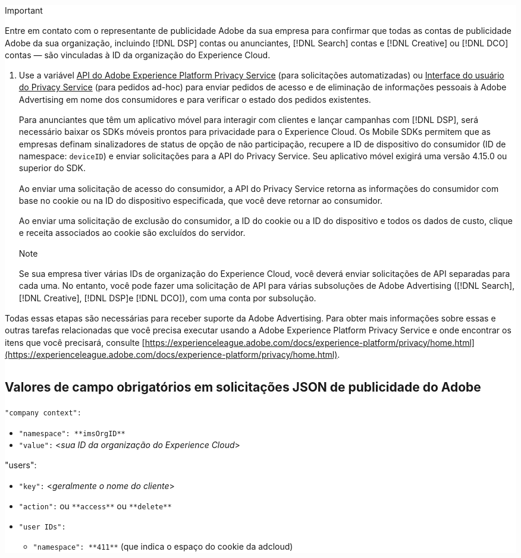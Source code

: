    >[!IMPORTANT]
   >
   >Entre em contato com o representante de publicidade Adobe da sua empresa para confirmar que todas as contas de publicidade Adobe da sua organização, incluindo [!DNL DSP] contas ou anunciantes, [!DNL Search] contas e [!DNL Creative] ou [!DNL DCO] contas — são vinculadas à ID da organização do Experience Cloud.

1. Use a variável [API do Adobe Experience Platform Privacy Service](https://experienceleague.adobe.com/docs/experience-platform/privacy/api/privacy-jobs.html) (para solicitações automatizadas) ou [Interface do usuário do Privacy Service](https://experienceleague.adobe.com/docs/experience-platform/privacy/ui/user-guide.html) (para pedidos ad-hoc) para enviar pedidos de acesso e de eliminação de informações pessoais à Adobe Advertising em nome dos consumidores e para verificar o estado dos pedidos existentes.

   Para anunciantes que têm um aplicativo móvel para interagir com clientes e lançar campanhas com [!DNL DSP], será necessário baixar os SDKs móveis prontos para privacidade para o Experience Cloud. Os Mobile SDKs permitem que as empresas definam sinalizadores de status de opção de não participação, recupere a ID de dispositivo do consumidor (ID de namespace: `deviceID`) e enviar solicitações para a API do Privacy Service. Seu aplicativo móvel exigirá uma versão 4.15.0 ou superior do SDK.

   Ao enviar uma solicitação de acesso do consumidor, a API do Privacy Service retorna as informações do consumidor com base no cookie ou na ID do dispositivo especificada, que você deve retornar ao consumidor.

   Ao enviar uma solicitação de exclusão do consumidor, a ID do cookie ou a ID do dispositivo e todos os dados de custo, clique e receita associados ao cookie são excluídos do servidor.

   >[!NOTE]
   Se sua empresa tiver várias IDs de organização do Experience Cloud, você deverá enviar solicitações de API separadas para cada uma. No entanto, você pode fazer uma solicitação de API para várias subsoluções de Adobe Advertising ([!DNL Search], [!DNL Creative], [!DNL DSP]e [!DNL DCO]), com uma conta por subsolução.

Todas essas etapas são necessárias para receber suporte da Adobe Advertising. Para obter mais informações sobre essas e outras tarefas relacionadas que você precisa executar usando a Adobe Experience Platform Privacy Service e onde encontrar os itens que você precisará, consulte [https://experienceleague.adobe.com/docs/experience-platform/privacy/home.html](https://experienceleague.adobe.com/docs/experience-platform/privacy/home.html).

## Valores de campo obrigatórios em solicitações JSON de publicidade do Adobe

`"company context":`

* `"namespace": **imsOrgID**`
* `"value":` &lt;*sua ID da organização do Experience Cloud*>

&quot;users&quot;:

* `"key":` &lt;*geralmente o nome do cliente*>

* `"action":` ou `**access**` ou `**delete**`

* `"user IDs":`

   * `"namespace": **411**` (que indica o espaço do cookie da adcloud)
